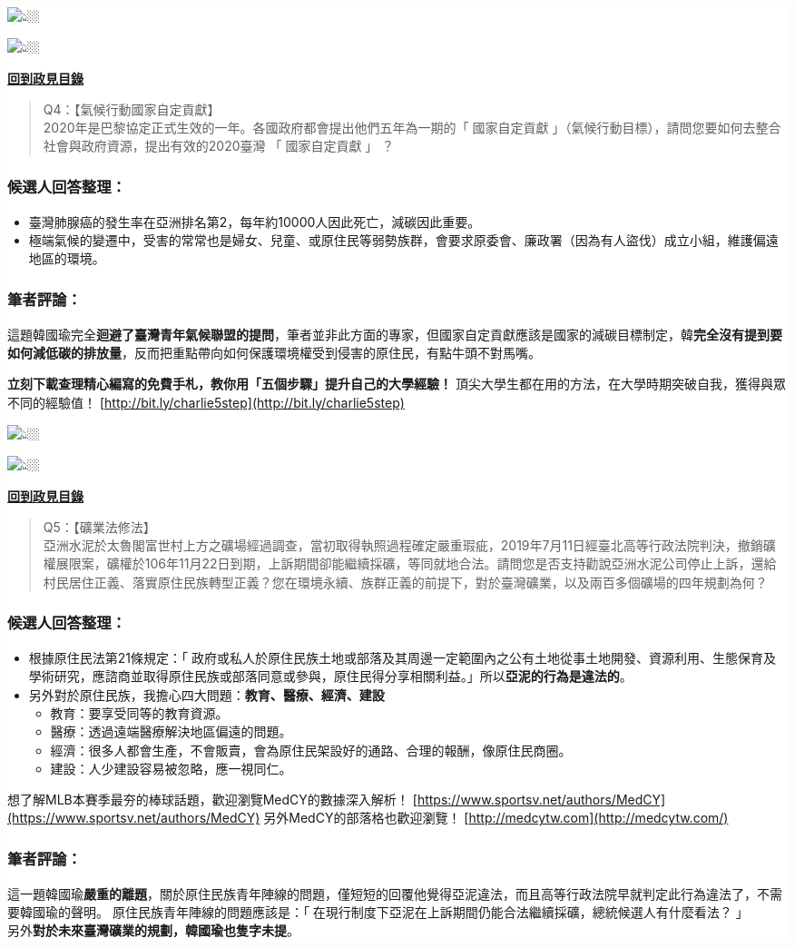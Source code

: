 ![👆🏼](https://s.w.org/images/core/emoji/12.0.0-1/svg/1f446-1f3fc.svg)

![👆🏼](https://s.w.org/images/core/emoji/12.0.0-1/svg/1f446-1f3fc.svg)

[**回到政見目錄**](https://charliehjhuang.com/2019/12/11/tsaihanpolicy#0)

> Q4：【氣候行動國家自定貢獻】  
> 2020年是巴黎協定正式生效的一年。各國政府都會提出他們五年為一期的「 國家自定貢獻 」（氣候行動目標），請問您要如何去整合社會與政府資源，提出有效的2020臺灣 「 國家自定貢獻 」 ？

### **候選人回答整理：**

*   臺灣肺腺癌的發生率在亞洲排名第2，每年約10000人因此死亡，減碳因此重要。
*   極端氣候的變遷中，受害的常常也是婦女、兒童、或原住民等弱勢族群，會要求原委會、廉政署（因為有人盜伐）成立小組，維護偏遠地區的環境。

### **筆者評論：**

這題韓國瑜完全**迴避了臺灣青年氣候聯盟的提問**，筆者並非此方面的專家，但國家自定貢獻應該是國家的減碳目標制定，韓**完全沒有提到要如何減低碳的排放量**，反而把重點帶向如何保護環境權受到侵害的原住民，有點牛頭不對馬嘴。

**立刻下載查理精心編寫的免費手札，教你用「五個步驟」提升自己的大學經驗！**
頂尖大學生都在用的方法，在大學時期突破自我，獲得與眾不同的經驗值！
  [http://bit.ly/charlie5step](http://bit.ly/charlie5step)

![👆🏼](https://s.w.org/images/core/emoji/12.0.0-1/svg/1f446-1f3fc.svg)

![👆🏼](https://s.w.org/images/core/emoji/12.0.0-1/svg/1f446-1f3fc.svg)

[**回到政見目錄**](https://charliehjhuang.com/2019/12/11/tsaihanpolicy#0)

> Q5：【礦業法修法】  
> 亞洲水泥於太魯閣富世村上方之礦場經過調查，當初取得執照過程確定嚴重瑕疵，2019年7月11日經臺北高等行政法院判決，撤銷礦權展限案，礦權於106年11月22日到期，上訴期間卻能繼續採礦，等同就地合法。請問您是否支持勸說亞洲水泥公司停止上訴，還給村民居住正義、落實原住民族轉型正義？您在環境永續、族群正義的前提下，對於臺灣礦業，以及兩百多個礦場的四年規劃為何？

### **候選人回答整理：**

*   根據原住民法第21條規定：「 政府或私人於原住民族土地或部落及其周邊一定範圍內之公有土地從事土地開發、資源利用、生態保育及學術研究，應諮商並取得原住民族或部落同意或參與，原住民得分享相關利益。」所以**亞泥的行為是違法的**。
*   另外對於原住民族，我擔心四大問題：**教育、醫療、經濟、建設**
    *   教育：要享受同等的教育資源。
    *   醫療：透過遠端醫療解決地區偏遠的問題。
    *   經濟：很多人都會生產，不會販賣，會為原住民架設好的通路、合理的報酬，像原住民商圈。
    *   建設：人少建設容易被忽略，應一視同仁。

想了解MLB本賽季最夯的棒球話題，歡迎瀏覽MedCY的數據深入解析！
 [https://www.sportsv.net/authors/MedCY](https://www.sportsv.net/authors/MedCY)
另外MedCY的部落格也歡迎瀏覽！
 [http://medcytw.com](http://medcytw.com/)

### **筆者評論：**

這一題韓國瑜**嚴重的離題**，關於原住民族青年陣線的問題，僅短短的回覆他覺得亞泥違法，而且高等行政法院早就判定此行為違法了，不需要韓國瑜的聲明。 原住民族青年陣線的問題應該是：「 在現行制度下亞泥在上訴期間仍能合法繼續採礦，總統候選人有什麼看法？ 」  
另外**對於未來臺灣礦業的規劃，韓國瑜也隻字未提**。
